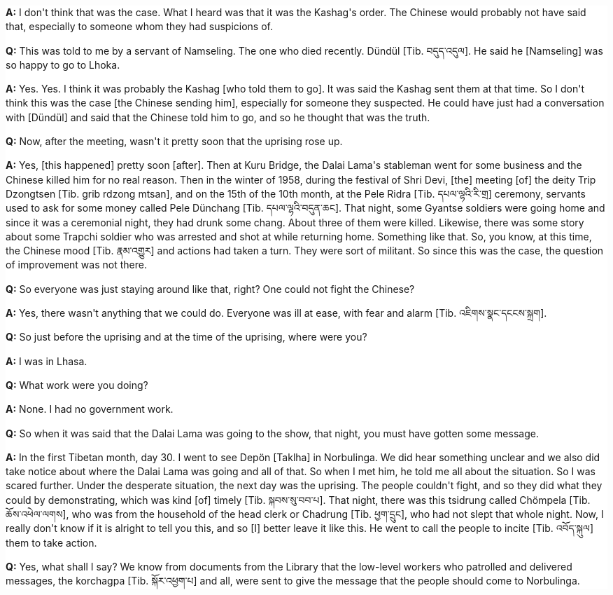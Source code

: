 **A:**  I don't think that was the case. What I heard was that it was the Kashag's order. The Chinese would probably not have said that, especially to someone whom they had suspicions of.   

**Q:**  This was told to me by a servant of Namseling. The one who died recently. Dündül [Tib. བདུད་འདུལ]. He said he [Namseling] was so happy to go to Lhoka.   

**A:**  Yes. Yes. I think it was probably the Kashag [who told them to go]. It was said the Kashag sent them at that time. So I don't think this was the case [the Chinese sending him], especially for someone they suspected. He could have just had a conversation with [Dündül] and said that the Chinese told him to go, and so he thought that was the truth.   

**Q:**  Now, after the meeting, wasn't it pretty soon that the uprising rose up.   

**A:**  Yes, [this happened] pretty soon [after]. Then at Kuru Bridge, the Dalai Lama's stableman went for some business and the Chinese killed him for no real reason. Then in the winter of 1958, during the festival of Shri Devi, [the] meeting [of] the deity Trip Dzongtsen [Tib. grib rdzong mtsan], and on the 15th of the 10th month, at the Pele Ridra [Tib. དཔལ་ལྷའི་རི་གྲ] ceremony, servants used to ask for some money called Pele Dünchang [Tib. དཔལ་ལྷའི་བདུན་ཆང]. That night, some Gyantse soldiers were going home and since it was a ceremonial night, they had drunk some chang. About three of them were killed. Likewise, there was some story about some <span class="tooltip" data-text="[tib. གྲྭ་བཞི] 1. An area below Sera Monastery. 2. The location of the Tibetan Armory-Mint Office and the regimental headquarters of the Khadang Regiment, which was also called the Trapchi Regiment.">Trapchi</span> soldier who was arrested and shot at while returning home. Something like that. So, you know, at this time, the Chinese mood [Tib. རྣམ་འགྱུར] and actions had taken a turn. They were sort of militant. So since this was the case, the question of improvement was not there.   

**Q:**  So everyone was just staying around like that, right? One could not fight the Chinese?   

**A:**  Yes, there wasn't anything that we could do. Everyone was ill at ease, with fear and alarm [Tib. འཇིགས་སྣང་དངངས་སྐྲག].   

**Q:**  So just before the uprising and at the time of the uprising, where were you?   

**A:**  I was in Lhasa.   

**Q:**  What work were you doing?   

**A:**  None. I had no government work.   

**Q:**  So when it was said that the Dalai Lama was going to the show, that night, you must have gotten some message.   

**A:**  In the first Tibetan month, day 30. I went to see Depön [Taklha] in Norbulinga. We did hear something unclear and we also did take notice about where the Dalai Lama was going and all of that. So when I met him, he told me all about the situation. So I was scared further. Under the desperate situation, the next day was the uprising. The people couldn't fight, and so they did what they could by demonstrating, which was kind [of] timely [Tib. སྐབས་སུ་བབ་པ]. That night, there was this <span class="tooltip" data-text="[tib. རྩེ་དྲུང] A monk official in the Tibetan government.">tsidrung</span> called Chömpela [Tib. ཆོས་འཕེལ་ལགས], who was from the household of the head clerk or Chadrung [Tib. ཕྱག་དྲུང], who had not slept that whole night. Now, I really don't know if it is alright to tell you this, and so [I] better leave it like this. He went to call the people to incite [Tib. འབོད་སྐུལ] them to take action.   

**Q:**  Yes, what shall I say? We know from documents from the Library that the low-level workers who patrolled and delivered messages, the <span class="tooltip" data-text="[tib. སྐོར་འཆག་པ] A low level government worker who patrolled the streets and delivered messages/notices for the office of the mayor [tib. མི་དཔོན] of Lhasa.">korchagpa</span> [Tib. སྐོར་འཕྱག་པ] and all, were sent to give the message that the people should come to Norbulinga.   
